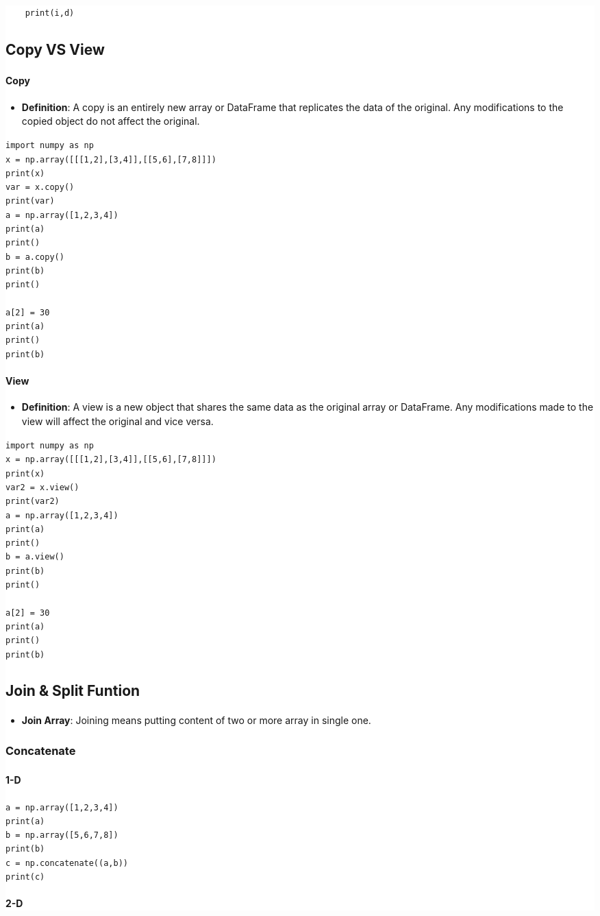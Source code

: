 ```
    print(i,d)
```
## Copy VS View 
#### Copy
- **Definition**: A copy is an entirely new array or DataFrame that replicates the data of the original. Any modifications to the copied object do not affect the original.
```
import numpy as np
x = np.array([[[1,2],[3,4]],[[5,6],[7,8]]])       
print(x)
var = x.copy()
print(var)
a = np.array([1,2,3,4])
print(a)
print()
b = a.copy()
print(b)
print()

a[2] = 30
print(a)
print()
print(b)

```

#### View
- **Definition**: A view is a new object that shares the same data as the original array or DataFrame. Any modifications made to the view will affect the original and vice versa.
```
import numpy as np
x = np.array([[[1,2],[3,4]],[[5,6],[7,8]]])       
print(x)
var2 = x.view()
print(var2)
a = np.array([1,2,3,4])
print(a)
print()
b = a.view()
print(b)
print()

a[2] = 30
print(a)
print()
print(b)
```
## Join & Split Funtion
- **Join Array**: Joining means putting content of two or more array in single one.
### Concatenate
#### 1-D
```
a = np.array([1,2,3,4])
print(a)
b = np.array([5,6,7,8])
print(b)
c = np.concatenate((a,b))
print(c)
```
#### 2-D